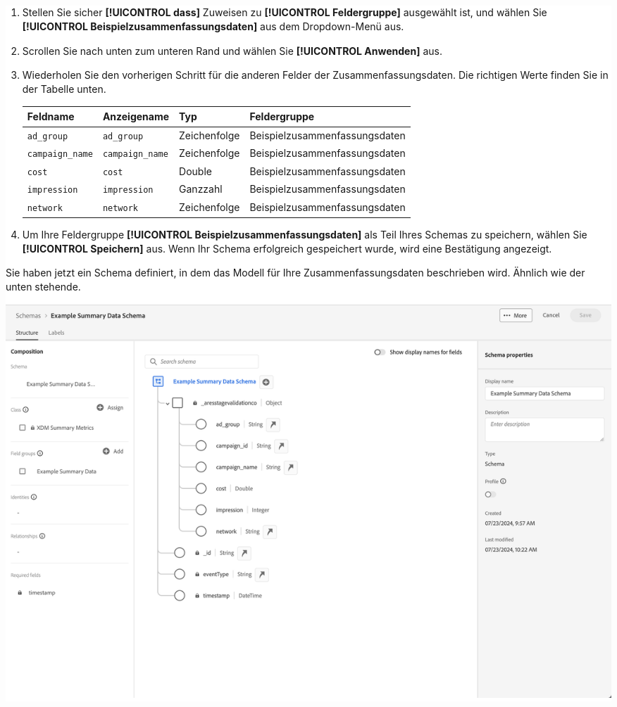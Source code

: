    1. Stellen Sie sicher **[!UICONTROL dass]** Zuweisen zu **[!UICONTROL Feldergruppe]** ausgewählt ist, und wählen Sie **[!UICONTROL Beispielzusammenfassungsdaten]** aus dem Dropdown-Menü aus.
   1. Scrollen Sie nach unten zum unteren Rand und wählen Sie **[!UICONTROL Anwenden]** aus.
1. Wiederholen Sie den vorherigen Schritt für die anderen Felder der Zusammenfassungsdaten. Die richtigen Werte finden Sie in der Tabelle unten.

   | Feldname | Anzeigename | Typ | Feldergruppe |
   |---|---|---|---|
   | `ad_group` | `ad_group` | Zeichenfolge | Beispielzusammenfassungsdaten |
   | `campaign_name` | `campaign_name` | Zeichenfolge | Beispielzusammenfassungsdaten |
   | `cost` | `cost` | Double | Beispielzusammenfassungsdaten |
   | `impression` | `impression` | Ganzzahl | Beispielzusammenfassungsdaten |
   | `network` | `network` | Zeichenfolge | Beispielzusammenfassungsdaten |

1. Um Ihre Feldergruppe **[!UICONTROL Beispielzusammenfassungsdaten]** als Teil Ihres Schemas zu speichern, wählen Sie **[!UICONTROL Speichern]** aus. Wenn Ihr Schema erfolgreich gespeichert wurde, wird eine Bestätigung angezeigt.

Sie haben jetzt ein Schema definiert, in dem das Modell für Ihre Zusammenfassungsdaten beschrieben wird. Ähnlich wie der unten stehende.

![Beispiel für ein zusammenfassendes Datenschema](../assets/example-summary-schema.png)

